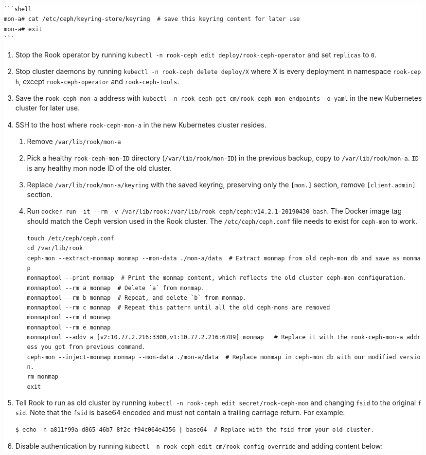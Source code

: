     ```shell
    mon-a# cat /etc/ceph/keyring-store/keyring  # save this keyring content for later use
    mon-a# exit
    ```

1. Stop the Rook operator by running `kubectl -n rook-ceph edit deploy/rook-ceph-operator` and set `replicas` to `0`.
1. Stop cluster daemons by running `kubectl -n rook-ceph delete deploy/X` where X is every deployment in namespace `rook-ceph`, except `rook-ceph-operator` and `rook-ceph-tools`.
1. Save the `rook-ceph-mon-a` address with `kubectl -n rook-ceph get cm/rook-ceph-mon-endpoints -o yaml` in the new Kubernetes cluster for later use.

1. SSH to the host where `rook-ceph-mon-a` in the new Kubernetes cluster resides.
    1. Remove `/var/lib/rook/mon-a`
    2. Pick a healthy `rook-ceph-mon-ID` directory (`/var/lib/rook/mon-ID`) in the previous backup, copy to `/var/lib/rook/mon-a`. `ID` is any healthy mon node ID of the old cluster.
    3. Replace `/var/lib/rook/mon-a/keyring` with the saved keyring, preserving only the `[mon.]` section, remove `[client.admin]` section.
    4. Run `docker run -it --rm -v /var/lib/rook:/var/lib/rook ceph/ceph:v14.2.1-20190430 bash`. The Docker image tag should match the Ceph version used in the Rook cluster. The `/etc/ceph/ceph.conf` file needs to exist for `ceph-mon` to work.

        ```shell
        touch /etc/ceph/ceph.conf
        cd /var/lib/rook
        ceph-mon --extract-monmap monmap --mon-data ./mon-a/data  # Extract monmap from old ceph-mon db and save as monmap
        monmaptool --print monmap  # Print the monmap content, which reflects the old cluster ceph-mon configuration.
        monmaptool --rm a monmap  # Delete `a` from monmap.
        monmaptool --rm b monmap  # Repeat, and delete `b` from monmap.
        monmaptool --rm c monmap  # Repeat this pattern until all the old ceph-mons are removed
        monmaptool --rm d monmap
        monmaptool --rm e monmap
        monmaptool --addv a [v2:10.77.2.216:3300,v1:10.77.2.216:6789] monmap   # Replace it with the rook-ceph-mon-a address you got from previous command.
        ceph-mon --inject-monmap monmap --mon-data ./mon-a/data  # Replace monmap in ceph-mon db with our modified version.
        rm monmap
        exit
        ```

1. Tell Rook to run as old cluster by running `kubectl -n rook-ceph edit secret/rook-ceph-mon` and changing `fsid` to the original `fsid`. Note that the `fsid` is base64 encoded and must not contain a trailing carriage return. For example:

    ```shell
    $ echo -n a811f99a-d865-46b7-8f2c-f94c064e4356 | base64  # Replace with the fsid from your old cluster.
    ```

1. Disable authentication by running `kubectl -n rook-ceph edit cm/rook-config-override` and adding content below:
